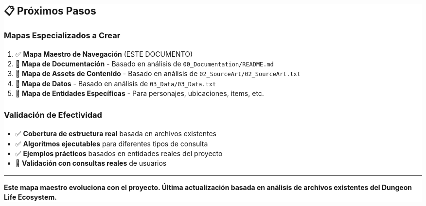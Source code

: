 ```markdown
```

## 📋 Próximos Pasos

### Mapas Especializados a Crear

1. ✅ **Mapa Maestro de Navegación** (ESTE DOCUMENTO)
2. 🔄 **Mapa de Documentación** - Basado en análisis de `00_Documentation/README.md`
3. 🔄 **Mapa de Assets de Contenido** - Basado en análisis de `02_SourceArt/02_SourceArt.txt`
4. 🔄 **Mapa de Datos** - Basado en análisis de `03_Data/03_Data.txt`
5. 🔄 **Mapa de Entidades Específicas** - Para personajes, ubicaciones, items, etc.

### Validación de Efectividad

- ✅ **Cobertura de estructura real** basada en archivos existentes
- ✅ **Algoritmos ejecutables** para diferentes tipos de consulta
- ✅ **Ejemplos prácticos** basados en entidades reales del proyecto
- 🔄 **Validación con consultas reales** de usuarios

---

**Este mapa maestro evoluciona con el proyecto. Última actualización basada en análisis de archivos existentes del Dungeon Life Ecosystem.**